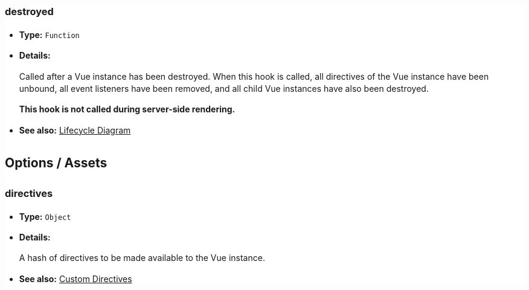   <h3>
    destroyed
  </h3>
  
  <ul>
    <li>
      <p>
        <strong>Type:</strong> <code>Function</code>
      </p>
    </li>
    <li>
      <p>
        <strong>Details:</strong>
      </p>
      <p>
        Called after a Vue instance has been destroyed. When this hook is called, all directives of the Vue instance have been unbound, all event listeners have been removed, and all child Vue instances have also been destroyed.
      </p>
      <p>
        <strong>This hook is not called during server-side rendering.</strong>
      </p>
    </li>
    <li>
      <p>
        <strong>See also:</strong> <a href="../guide/instance.html#Lifecycle-Diagram">Lifecycle Diagram</a>
      </p>
    </li>
  </ul>
  
  <h2>
    Options / Assets
  </h2>
  
  <h3>
    directives
  </h3>
  
  <ul>
    <li>
      <p>
        <strong>Type:</strong> <code>Object</code>
      </p>
    </li>
    <li>
      <p>
        <strong>Details:</strong>
      </p>
      <p>
        A hash of directives to be made available to the Vue instance.
      </p>
    </li>
    <li>
      <p>
        <strong>See also:</strong> <a href="../guide/custom-directive.html">Custom Directives</a>
      </p>
    </li>
  </ul>
  